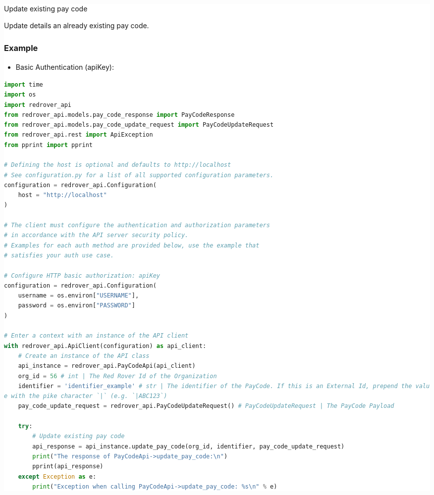 Update existing pay code

Update details an already existing pay code.

### Example

* Basic Authentication (apiKey):
```python
import time
import os
import redrover_api
from redrover_api.models.pay_code_response import PayCodeResponse
from redrover_api.models.pay_code_update_request import PayCodeUpdateRequest
from redrover_api.rest import ApiException
from pprint import pprint

# Defining the host is optional and defaults to http://localhost
# See configuration.py for a list of all supported configuration parameters.
configuration = redrover_api.Configuration(
    host = "http://localhost"
)

# The client must configure the authentication and authorization parameters
# in accordance with the API server security policy.
# Examples for each auth method are provided below, use the example that
# satisfies your auth use case.

# Configure HTTP basic authorization: apiKey
configuration = redrover_api.Configuration(
    username = os.environ["USERNAME"],
    password = os.environ["PASSWORD"]
)

# Enter a context with an instance of the API client
with redrover_api.ApiClient(configuration) as api_client:
    # Create an instance of the API class
    api_instance = redrover_api.PayCodeApi(api_client)
    org_id = 56 # int | The Red Rover Id of the Organization
    identifier = 'identifier_example' # str | The identifier of the PayCode. If this is an External Id, prepend the value with the pike character `|` (e.g. `|ABC123`)
    pay_code_update_request = redrover_api.PayCodeUpdateRequest() # PayCodeUpdateRequest | The PayCode Payload

    try:
        # Update existing pay code
        api_response = api_instance.update_pay_code(org_id, identifier, pay_code_update_request)
        print("The response of PayCodeApi->update_pay_code:\n")
        pprint(api_response)
    except Exception as e:
        print("Exception when calling PayCodeApi->update_pay_code: %s\n" % e)
```

